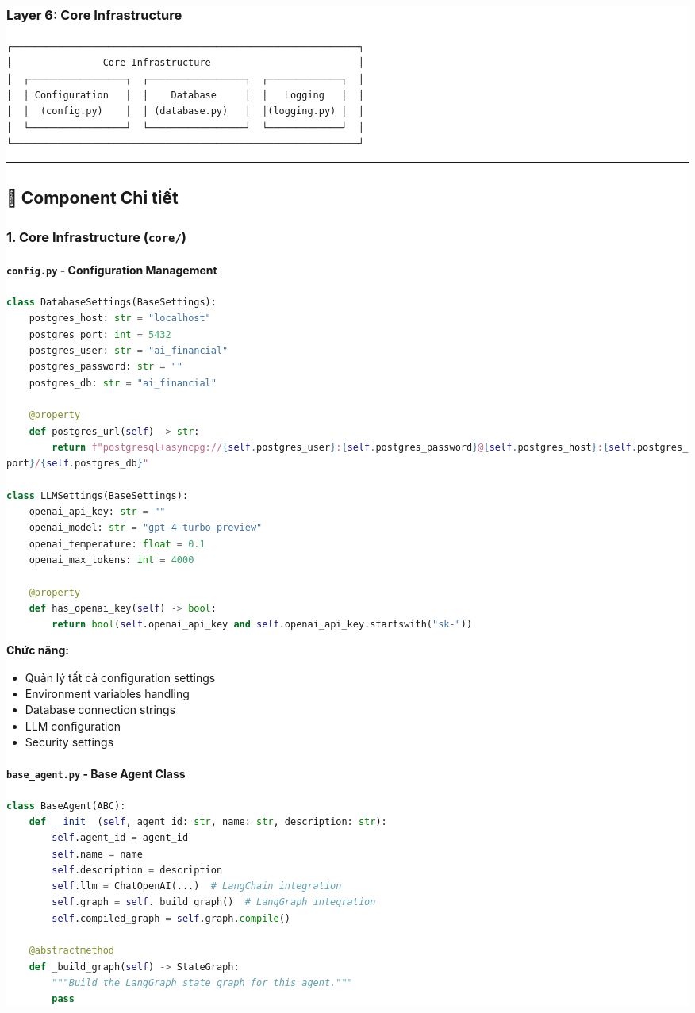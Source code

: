 ### **Layer 6: Core Infrastructure**
```
┌─────────────────────────────────────────────────────────────┐
│                Core Infrastructure                          │
│  ┌─────────────────┐  ┌─────────────────┐  ┌─────────────┐  │
│  │ Configuration   │  │    Database     │  │   Logging   │  │
│  │  (config.py)    │  │ (database.py)   │  │(logging.py) │  │
│  └─────────────────┘  └─────────────────┘  └─────────────┘  │
└─────────────────────────────────────────────────────────────┘
```

---

## 🔧 Component Chi tiết

### **1. Core Infrastructure (`core/`)**

#### **`config.py` - Configuration Management**
```python
class DatabaseSettings(BaseSettings):
    postgres_host: str = "localhost"
    postgres_port: int = 5432
    postgres_user: str = "ai_financial"
    postgres_password: str = ""
    postgres_db: str = "ai_financial"
    
    @property
    def postgres_url(self) -> str:
        return f"postgresql+asyncpg://{self.postgres_user}:{self.postgres_password}@{self.postgres_host}:{self.postgres_port}/{self.postgres_db}"

class LLMSettings(BaseSettings):
    openai_api_key: str = ""
    openai_model: str = "gpt-4-turbo-preview"
    openai_temperature: float = 0.1
    openai_max_tokens: int = 4000
    
    @property
    def has_openai_key(self) -> bool:
        return bool(self.openai_api_key and self.openai_api_key.startswith("sk-"))
```

**Chức năng:**
- Quản lý tất cả configuration settings
- Environment variables handling
- Database connection strings
- LLM configuration
- Security settings

#### **`base_agent.py` - Base Agent Class**
```python
class BaseAgent(ABC):
    def __init__(self, agent_id: str, name: str, description: str):
        self.agent_id = agent_id
        self.name = name
        self.description = description
        self.llm = ChatOpenAI(...)  # LangChain integration
        self.graph = self._build_graph()  # LangGraph integration
        self.compiled_graph = self.graph.compile()
    
    @abstractmethod
    def _build_graph(self) -> StateGraph:
        """Build the LangGraph state graph for this agent."""
        pass
```